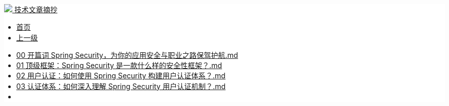 <!DOCTYPE html>

<html xmlns="http://www.w3.org/1999/xhtml">
<head>
<head>
<meta content="text/html; charset=utf-8" http-equiv="Content-Type"/>
<meta content="width=device-width, initial-scale=1, maximum-scale=1.0, user-scalable=no" name="viewport"/>
<meta content="zh-cn" http-equiv="content-language"/>
<meta content="07  案例实战：使用 Spring Security 基础功能保护 Web 应用" name="description"/>
<link href="/static/favicon.png" rel="icon"/>
<title>07  案例实战：使用 Spring Security 基础功能保护 Web 应用 </title>
<link href="/static/index.css" rel="stylesheet"/>
<link href="/static/highlight.min.css" rel="stylesheet"/>
<script src="/static/highlight.min.js"></script>
<meta content="Hexo 4.2.0" name="generator"/>

</head>
<body>
<div class="book-container">
<div class="book-sidebar">
<div class="book-brand">
<a href="/">
<img src="/static/favicon.png"/>
<span>技术文章摘抄</span>
</a>
</div>
<div class="book-menu uncollapsible">
<ul class="uncollapsible">
<li><a class="current-tab" href="/">首页</a></li>
<li><a href="../">上一级</a></li>
</ul>
<ul class="uncollapsible">
<li>
<a class="menu-item" href="/%e4%b8%93%e6%a0%8f/Spring%20Security%20%e8%af%a6%e8%a7%a3%e4%b8%8e%e5%ae%9e%e6%93%8d/00%20%e5%bc%80%e7%af%87%e8%af%8d%20%20Spring%20Security%ef%bc%8c%e4%b8%ba%e4%bd%a0%e7%9a%84%e5%ba%94%e7%94%a8%e5%ae%89%e5%85%a8%e4%b8%8e%e8%81%8c%e4%b8%9a%e4%b9%8b%e8%b7%af%e4%bf%9d%e9%a9%be%e6%8a%a4%e8%88%aa.md" id="00 开篇词  Spring Security，为你的应用安全与职业之路保驾护航.md">00 开篇词  Spring Security，为你的应用安全与职业之路保驾护航.md</a>
</li>
<li>
<a class="menu-item" href="/%e4%b8%93%e6%a0%8f/Spring%20Security%20%e8%af%a6%e8%a7%a3%e4%b8%8e%e5%ae%9e%e6%93%8d/01%20%20%e9%a1%b6%e7%ba%a7%e6%a1%86%e6%9e%b6%ef%bc%9aSpring%20Security%20%e6%98%af%e4%b8%80%e6%ac%be%e4%bb%80%e4%b9%88%e6%a0%b7%e7%9a%84%e5%ae%89%e5%85%a8%e6%80%a7%e6%a1%86%e6%9e%b6%ef%bc%9f.md" id="01  顶级框架：Spring Security 是一款什么样的安全性框架？.md">01  顶级框架：Spring Security 是一款什么样的安全性框架？.md</a>
</li>
<li>
<a class="menu-item" href="/%e4%b8%93%e6%a0%8f/Spring%20Security%20%e8%af%a6%e8%a7%a3%e4%b8%8e%e5%ae%9e%e6%93%8d/02%20%20%e7%94%a8%e6%88%b7%e8%ae%a4%e8%af%81%ef%bc%9a%e5%a6%82%e4%bd%95%e4%bd%bf%e7%94%a8%20Spring%20Security%20%e6%9e%84%e5%bb%ba%e7%94%a8%e6%88%b7%e8%ae%a4%e8%af%81%e4%bd%93%e7%b3%bb%ef%bc%9f.md" id="02  用户认证：如何使用 Spring Security 构建用户认证体系？.md">02  用户认证：如何使用 Spring Security 构建用户认证体系？.md</a>
</li>
<li>
<a class="menu-item" href="/%e4%b8%93%e6%a0%8f/Spring%20Security%20%e8%af%a6%e8%a7%a3%e4%b8%8e%e5%ae%9e%e6%93%8d/03%20%20%e8%ae%a4%e8%af%81%e4%bd%93%e7%b3%bb%ef%bc%9a%e5%a6%82%e4%bd%95%e6%b7%b1%e5%85%a5%e7%90%86%e8%a7%a3%20Spring%20Security%20%e7%94%a8%e6%88%b7%e8%ae%a4%e8%af%81%e6%9c%ba%e5%88%b6%ef%bc%9f.md" id="03  认证体系：如何深入理解 Spring Security 用户认证机制？.md">03  认证体系：如何深入理解 Spring Security 用户认证机制？.md</a>
</li>
<li>